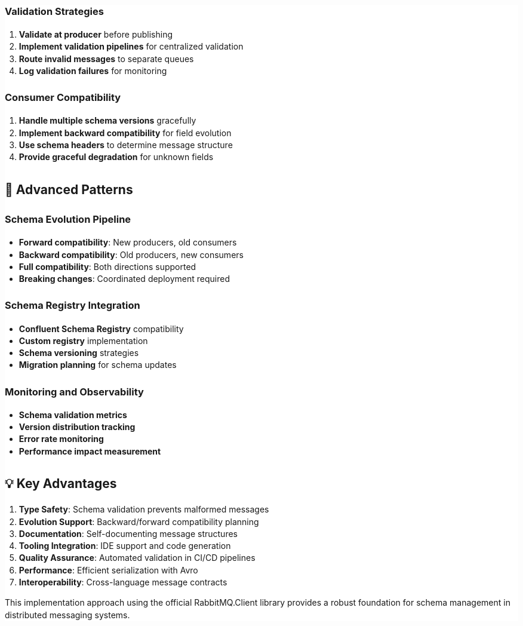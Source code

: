 ### Validation Strategies
1. **Validate at producer** before publishing
2. **Implement validation pipelines** for centralized validation
3. **Route invalid messages** to separate queues
4. **Log validation failures** for monitoring

### Consumer Compatibility
1. **Handle multiple schema versions** gracefully
2. **Implement backward compatibility** for field evolution
3. **Use schema headers** to determine message structure
4. **Provide graceful degradation** for unknown fields

## 🚀 Advanced Patterns

### Schema Evolution Pipeline
- **Forward compatibility**: New producers, old consumers
- **Backward compatibility**: Old producers, new consumers  
- **Full compatibility**: Both directions supported
- **Breaking changes**: Coordinated deployment required

### Schema Registry Integration
- **Confluent Schema Registry** compatibility
- **Custom registry** implementation
- **Schema versioning** strategies
- **Migration planning** for schema updates

### Monitoring and Observability
- **Schema validation metrics**
- **Version distribution tracking**
- **Error rate monitoring**
- **Performance impact measurement**

## 💡 Key Advantages

1. **Type Safety**: Schema validation prevents malformed messages
2. **Evolution Support**: Backward/forward compatibility planning
3. **Documentation**: Self-documenting message structures
4. **Tooling Integration**: IDE support and code generation
5. **Quality Assurance**: Automated validation in CI/CD pipelines
6. **Performance**: Efficient serialization with Avro
7. **Interoperability**: Cross-language message contracts

This implementation approach using the official RabbitMQ.Client library provides a robust foundation for schema management in distributed messaging systems.